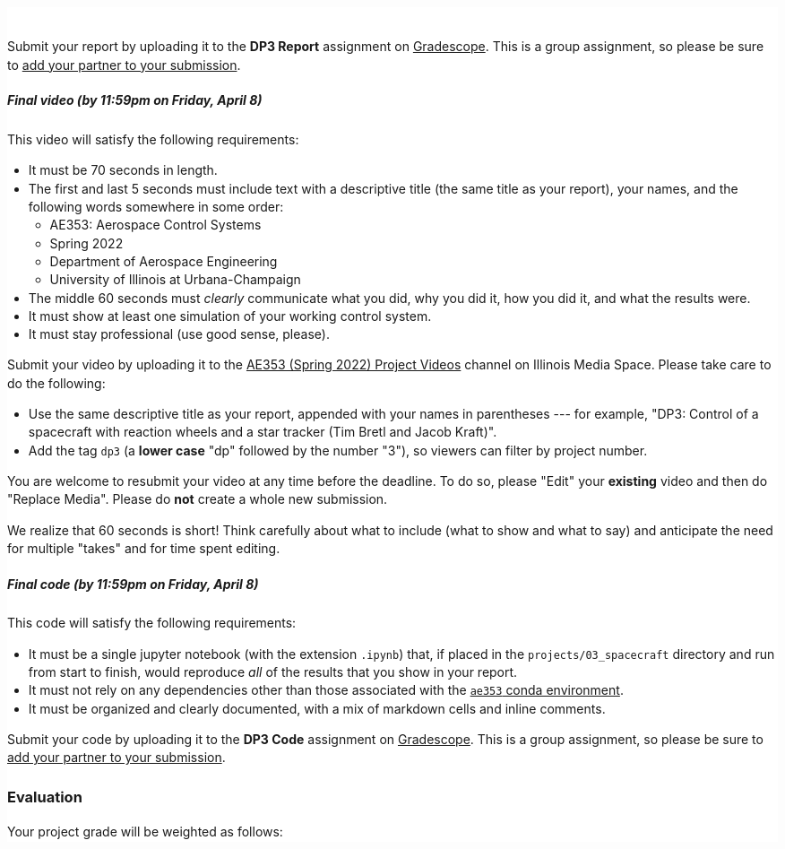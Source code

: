 <br>

Submit your report by uploading it to the **DP3 Report** assignment on [Gradescope](https://www.gradescope.com/courses/355834). This is a group assignment, so please be sure to [add your partner to your submission](https://help.gradescope.com/article/m5qz2xsnjy-student-add-group-members).

##### Final video (by 11:59pm on Friday, April 8)

This video will satisfy the following requirements:

* It must be 70 seconds in length.
* The first and last 5 seconds must include text with a descriptive title (the same title as your report), your names, and the following words somewhere in some order:
  * AE353: Aerospace Control Systems
  * Spring 2022
  * Department of Aerospace Engineering
  * University of Illinois at Urbana-Champaign
* The middle 60 seconds must *clearly* communicate what you did, why you did it, how you did it, and what the results were.
* It must show at least one simulation of your working control system.
* It must stay professional (use good sense, please).

Submit your video by uploading it to the [AE353 (Spring 2022) Project Videos](https://mediaspace.illinois.edu/channel/channelid/245771012) channel on Illinois Media Space. Please take care to do the following:

* Use the same descriptive title as your report, appended with your names in parentheses --- for example, "DP3: Control of a spacecraft with reaction wheels and a star tracker (Tim Bretl and Jacob Kraft)".
* Add the tag `dp3` (a **lower case** "dp" followed by the number "3"), so viewers can filter by project number.

You are welcome to resubmit your video at any time before the deadline. To do so, please "Edit" your **existing** video and then do "Replace Media". Please do **not** create a whole new submission.

We realize that 60 seconds is short! Think carefully about what to include (what to show and what to say) and anticipate the need for multiple "takes" and for time spent editing.

##### Final code (by 11:59pm on Friday, April 8)

This code will satisfy the following requirements:

* It must be a single jupyter notebook (with the extension `.ipynb`) that, if placed in the `projects/03_spacecraft` directory and run from start to finish, would reproduce *all* of the results that you show in your report.
* It must not rely on any dependencies other than those associated with the [`ae353` conda environment](setup).
* It must be organized and clearly documented, with a mix of markdown cells and inline comments.

Submit your code by uploading it to the **DP3 Code** assignment on [Gradescope](https://www.gradescope.com/courses/355834). This is a group assignment, so please be sure to [add your partner to your submission](https://help.gradescope.com/article/m5qz2xsnjy-student-add-group-members).

### Evaluation

Your project grade will be weighted as follows:
